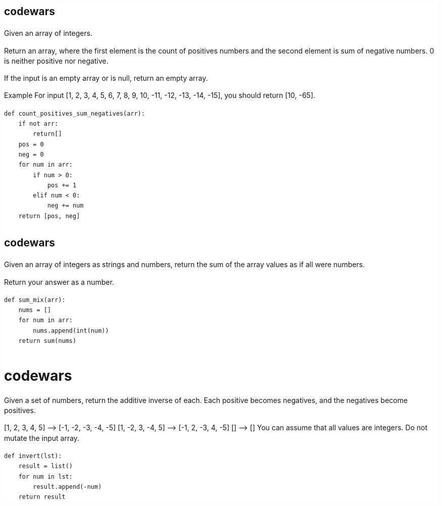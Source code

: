 ## codewars

Given an array of integers.

Return an array, where the first element is the count of positives numbers and the second element is sum of negative numbers. 0 is neither positive nor negative.

If the input is an empty array or is null, return an empty array.

Example
For input [1, 2, 3, 4, 5, 6, 7, 8, 9, 10, -11, -12, -13, -14, -15], you should return [10, -65].

```
def count_positives_sum_negatives(arr):
    if not arr:
        return[]
    pos = 0
    neg = 0
    for num in arr:
        if num > 0:
            pos += 1
        elif num < 0:
            neg += num
    return [pos, neg]

```

## codewars

Given an array of integers as strings and numbers, return the sum of the array values as if all were numbers.

Return your answer as a number.


```
def sum_mix(arr):
    nums = []
    for num in arr:
        nums.append(int(num))
    return sum(nums)
```


# codewars
Given a set of numbers, return the additive inverse of each. Each positive becomes negatives, and the negatives become positives.

[1, 2, 3, 4, 5] --> [-1, -2, -3, -4, -5]
[1, -2, 3, -4, 5] --> [-1, 2, -3, 4, -5]
[] --> []
You can assume that all values are integers. Do not mutate the input array.
```
def invert(lst):
    result = list()
    for num in lst:
        result.append(-num)
    return result
```
